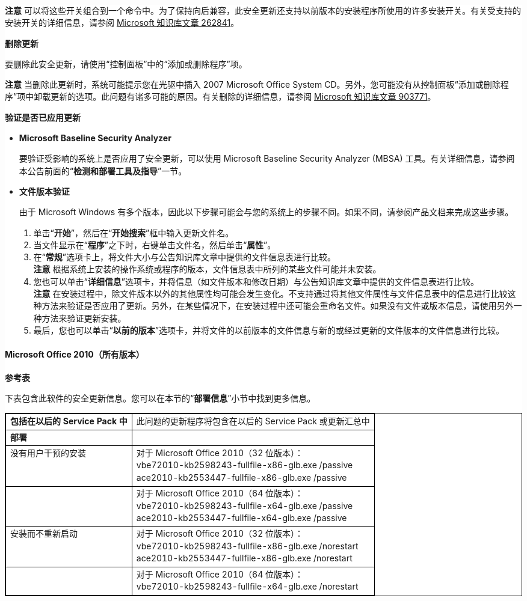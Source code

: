 **注意** 可以将这些开关组合到一个命令中。为了保持向后兼容，此安全更新还支持以前版本的安装程序所使用的许多安装开关。有关受支持的安装开关的详细信息，请参阅 [Microsoft 知识库文章 262841](http://support.microsoft.com/kb/262841)。
  
**删除更新**
  
要删除此安全更新，请使用“控制面板”中的“添加或删除程序”项。
  
**注意** 当删除此更新时，系统可能提示您在光驱中插入 2007 Microsoft Office System CD。另外，您可能没有从控制面板“添加或删除程序”项中卸载更新的选项。此问题有诸多可能的原因。有关删除的详细信息，请参阅 [Microsoft 知识库文章 903771](http://support.microsoft.com/kb/903771)。
  
**验证是否已应用更新**
  
-   **Microsoft Baseline Security Analyzer**
  
    要验证受影响的系统上是否应用了安全更新，可以使用 Microsoft Baseline Security Analyzer (MBSA) 工具。有关详细信息，请参阅本公告前面的“**检测和部署工具及指导**”一节。
  
-   **文件版本验证**
  
    由于 Microsoft Windows 有多个版本，因此以下步骤可能会与您的系统上的步骤不同。如果不同，请参阅产品文档来完成这些步骤。
  
    1.  单击“**开始**”，然后在“**开始搜索**”框中输入更新文件名。  
    2.  当文件显示在“**程序**”之下时，右键单击文件名，然后单击“**属性**”。  
    3.  在“**常规**”选项卡上，将文件大小与公告知识库文章中提供的文件信息表进行比较。  
        **注意** 根据系统上安装的操作系统或程序的版本，文件信息表中所列的某些文件可能并未安装。  
    4.  您也可以单击“**详细信息**”选项卡，并将信息（如文件版本和修改日期）与公告知识库文章中提供的文件信息表进行比较。  
        **注意** 在安装过程中，除文件版本以外的其他属性均可能会发生变化。不支持通过将其他文件属性与文件信息表中的信息进行比较这种方法来验证是否应用了更新。另外，在某些情况下，在安装过程中还可能会重命名文件。如果没有文件或版本信息，请使用另外一种方法来验证更新安装。  
    5.  最后，您也可以单击“**以前的版本**”选项卡，并将文件的以前版本的文件信息与新的或经过更新的文件版本的文件信息进行比较。
  
#### Microsoft Office 2010（所有版本）
  
**参考表**
  
下表包含此软件的安全更新信息。您可以在本节的“**部署信息**”小节中找到更多信息。

<p> </p>
<table style="border:1px solid black;">  
<tbody>  
<tr class="odd">
<td style="border:1px solid black;"><strong>包括在以后的 Service Pack 中</strong></td>
<td style="border:1px solid black;">此问题的更新程序将包含在以后的 Service Pack 或更新汇总中</td>
</tr>  
<tr class="even">
<td style="border:1px solid black;"><strong>部署</strong></td>
<td style="border:1px solid black;"></td>
</tr>  
<tr class="odd">
<td style="border:1px solid black;">没有用户干预的安装</td>
<td style="border:1px solid black;">对于 Microsoft Office 2010（32 位版本）：<br />
vbe72010-kb2598243-fullfile-x86-glb.exe /passive<br />
ace2010-kb2553447-fullfile-x86-glb.exe /passive</td>
</tr>
<tr class="even">
<td style="border:1px solid black;"></td>
<td style="border:1px solid black;">对于 Microsoft Office 2010（64 位版本）：<br />
vbe72010-kb2598243-fullfile-x64-glb.exe /passive<br />
ace2010-kb2553447-fullfile-x64-glb.exe /passive</td>
</tr>
<tr class="odd">
<td style="border:1px solid black;">安装而不重新启动</td>
<td style="border:1px solid black;">对于 Microsoft Office 2010（32 位版本）：<br />
vbe72010-kb2598243-fullfile-x86-glb.exe /norestart<br />
ace2010-kb2553447-fullfile-x86-glb.exe /norestart</td>
</tr>
<tr class="even">
<td style="border:1px solid black;"></td>
<td style="border:1px solid black;">对于 Microsoft Office 2010（64 位版本）：<br />
vbe72010-kb2598243-fullfile-x64-glb.exe /norestart<br />